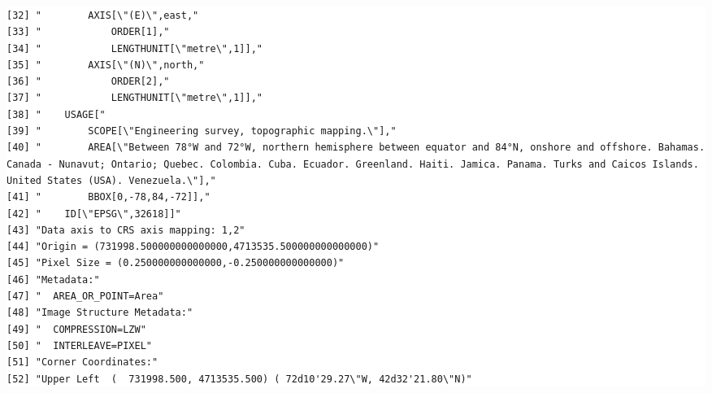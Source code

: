 ```{.output}
[32] "        AXIS[\"(E)\",east,"                                                                                                                                                                                                                                                    
[33] "            ORDER[1],"                                                                                                                                                                                                                                                         
[34] "            LENGTHUNIT[\"metre\",1]],"                                                                                                                                                                                                                                         
[35] "        AXIS[\"(N)\",north,"                                                                                                                                                                                                                                                   
[36] "            ORDER[2],"                                                                                                                                                                                                                                                         
[37] "            LENGTHUNIT[\"metre\",1]],"                                                                                                                                                                                                                                         
[38] "    USAGE["                                                                                                                                                                                                                                                                    
[39] "        SCOPE[\"Engineering survey, topographic mapping.\"],"                                                                                                                                                                                                                  
[40] "        AREA[\"Between 78°W and 72°W, northern hemisphere between equator and 84°N, onshore and offshore. Bahamas. Canada - Nunavut; Ontario; Quebec. Colombia. Cuba. Ecuador. Greenland. Haiti. Jamica. Panama. Turks and Caicos Islands. United States (USA). Venezuela.\"],"
[41] "        BBOX[0,-78,84,-72]],"                                                                                                                                                                                                                                                  
[42] "    ID[\"EPSG\",32618]]"                                                                                                                                                                                                                                                       
[43] "Data axis to CRS axis mapping: 1,2"                                                                                                                                                                                                                                            
[44] "Origin = (731998.500000000000000,4713535.500000000000000)"                                                                                                                                                                                                                     
[45] "Pixel Size = (0.250000000000000,-0.250000000000000)"                                                                                                                                                                                                                           
[46] "Metadata:"                                                                                                                                                                                                                                                                     
[47] "  AREA_OR_POINT=Area"                                                                                                                                                                                                                                                          
[48] "Image Structure Metadata:"                                                                                                                                                                                                                                                     
[49] "  COMPRESSION=LZW"                                                                                                                                                                                                                                                             
[50] "  INTERLEAVE=PIXEL"                                                                                                                                                                                                                                                            
[51] "Corner Coordinates:"                                                                                                                                                                                                                                                           
[52] "Upper Left  (  731998.500, 4713535.500) ( 72d10'29.27\"W, 42d32'21.80\"N)"                                                                                                                                                                                                     
```